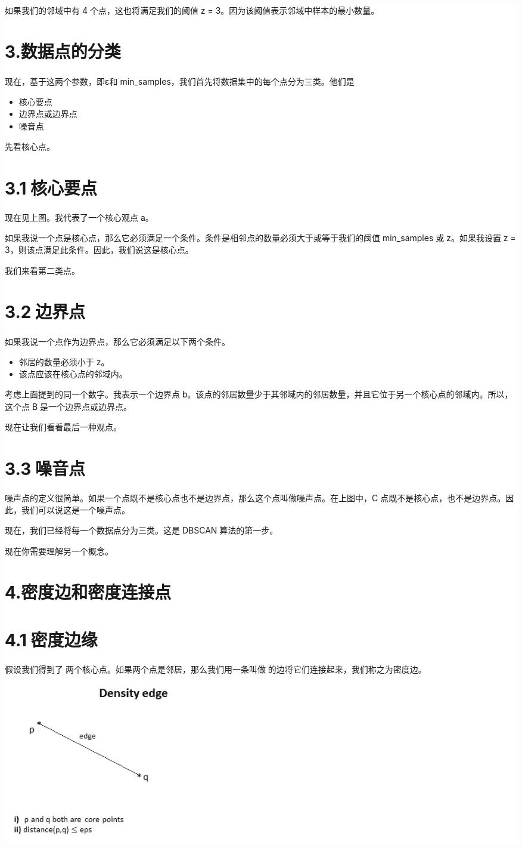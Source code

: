如果我们的邻域中有 4 个点，这也将满足我们的阈值 z = 3。因为该阈值表示邻域中样本的最小数量。

# 3.数据点的分类

现在，基于这两个参数，即ε和 min_samples，我们首先将数据集中的每个点分为三类。他们是

*   核心要点
*   边界点或边界点
*   噪音点

先看核心点。

# 3.1 核心要点

现在见上图。我代表了一个核心观点 a。

如果我说一个点是核心点，那么它必须满足一个条件。条件是相邻点的数量必须大于或等于我们的阈值 min_samples 或 z。如果我设置 z = 3，则该点满足此条件。因此，我们说这是核心点。

我们来看第二类点。

# 3.2 边界点

如果我说一个点作为边界点，那么它必须满足以下两个条件。

*   邻居的数量必须小于 z。
*   该点应该在核心点的邻域内。

考虑上面提到的同一个数字。我表示一个边界点 b。该点的邻居数量少于其邻域内的邻居数量，并且它位于另一个核心点的邻域内。所以，这个点 B 是一个边界点或边界点。

现在让我们看看最后一种观点。

# 3.3 噪音点

噪声点的定义很简单。如果一个点既不是核心点也不是边界点，那么这个点叫做噪声点。在上图中，C 点既不是核心点，也不是边界点。因此，我们可以说这是一个噪声点。

现在，我们已经将每一个数据点分为三类。这是 DBSCAN 算法的第一步。

现在你需要理解另一个概念。

# 4.密度边和密度连接点

# 4.1 密度边缘

假设我们得到了
两个核心点。如果两个点是邻居，那么我们用一条叫做
的边将它们连接起来，我们称之为密度边。

![](img/5ea656398877070c9c7f0190b96e1e60.png)
